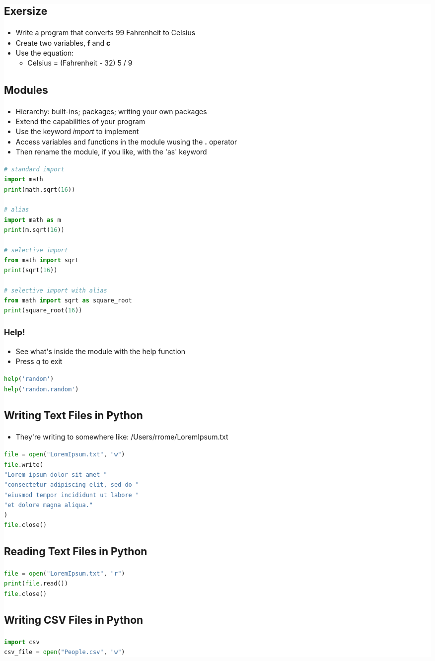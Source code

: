 ## Exersize
- Write a program that converts 99 Fahrenheit to Celsius
- Create two variables, **f** and **c**
- Use the equation:
	- Celsius = (Fahrenheit - 32)  5 / 9

## Modules
- Hierarchy: built-ins; packages; writing your own packages
- Extend the capabilities of your program
- Use the keyword *import* to implement
- Access variables and functions in the module wusing the **.** operator
- Then rename the module, if you like, with the 'as' keyword
```Python
# standard import
import math
print(math.sqrt(16))

# alias
import math as m
print(m.sqrt(16))

# selective import
from math import sqrt
print(sqrt(16))

# selective import with alias
from math import sqrt as square_root
print(square_root(16))
```

### Help!
- See what's inside the module with the help function
- Press *q* to exit
```Python
help('random')
help('random.random')
```

## Writing Text Files in Python
- They're writing to somewhere like: /Users/rrome/LoremIpsum.txt
```Python
file = open("LoremIpsum.txt", "w")
file.write(
"Lorem ipsum dolor sit amet "
"consectetur adipiscing elit, sed do "
"eiusmod tempor incididunt ut labore "
"et dolore magna aliqua."
)
file.close()
```
## Reading Text Files in Python
```Python
file = open("LoremIpsum.txt", "r")
print(file.read())
file.close()
```
## Writing CSV Files in Python
```Python
import csv
csv_file = open("People.csv", "w")
```